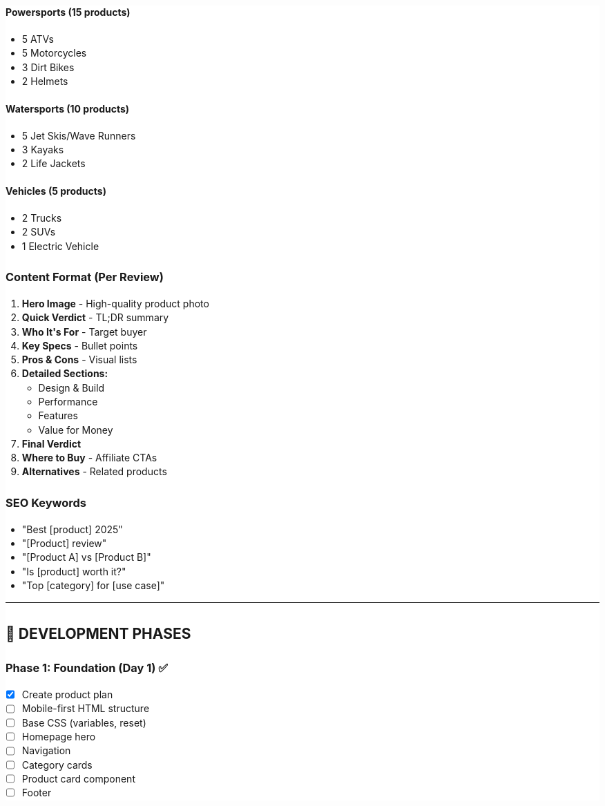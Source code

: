 #### Powersports (15 products)
- 5 ATVs
- 5 Motorcycles
- 3 Dirt Bikes
- 2 Helmets

#### Watersports (10 products)
- 5 Jet Skis/Wave Runners
- 3 Kayaks
- 2 Life Jackets

#### Vehicles (5 products)
- 2 Trucks
- 2 SUVs
- 1 Electric Vehicle

### Content Format (Per Review)
1. **Hero Image** - High-quality product photo
2. **Quick Verdict** - TL;DR summary
3. **Who It's For** - Target buyer
4. **Key Specs** - Bullet points
5. **Pros & Cons** - Visual lists
6. **Detailed Sections:**
   - Design & Build
   - Performance
   - Features
   - Value for Money
7. **Final Verdict**
8. **Where to Buy** - Affiliate CTAs
9. **Alternatives** - Related products

### SEO Keywords
- "Best [product] 2025"
- "[Product] review"
- "[Product A] vs [Product B]"
- "Is [product] worth it?"
- "Top [category] for [use case]"

---

## 🚀 DEVELOPMENT PHASES

### Phase 1: Foundation (Day 1) ✅
- [x] Create product plan
- [ ] Mobile-first HTML structure
- [ ] Base CSS (variables, reset)
- [ ] Homepage hero
- [ ] Navigation
- [ ] Category cards
- [ ] Product card component
- [ ] Footer
